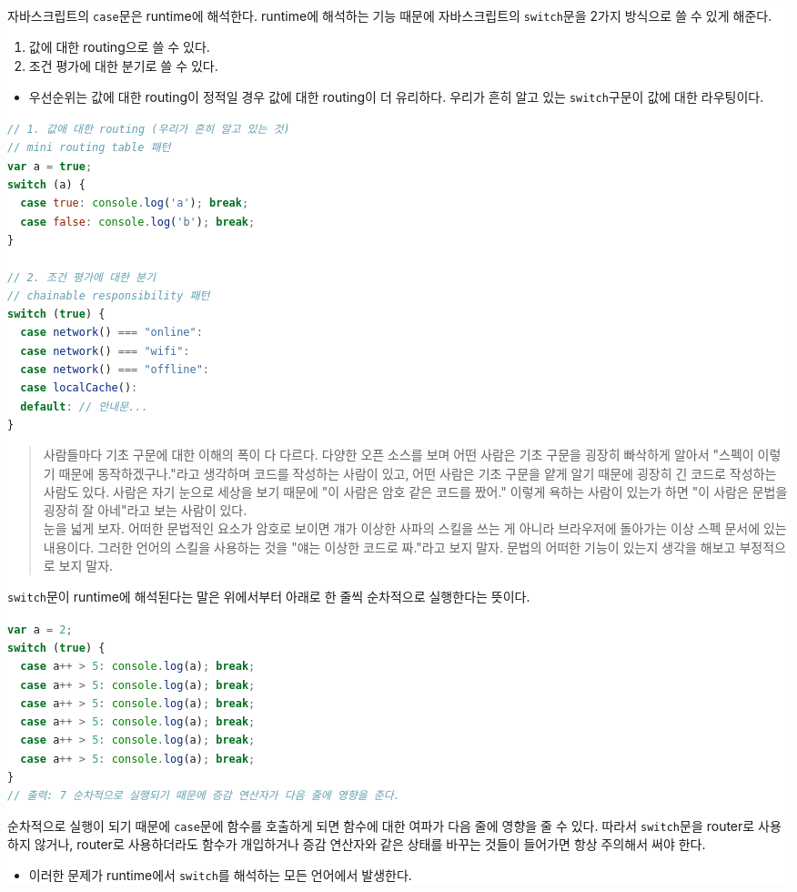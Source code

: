 자바스크립트의 `case`문은 runtime에 해석한다. runtime에 해석하는 기능 때문에 자바스크립트의 `switch`문을 2가지 방식으로 쓸 수 있게 해준다.

1. 값에 대한 routing으로 쓸 수 있다.
2. 조건 평가에 대한 분기로 쓸 수 있다.

- 우선순위는 값에 대한 routing이 정적일 경우 값에 대한 routing이 더 유리하다. 우리가 흔히 알고 있는 `switch`구문이 값에 대한 라우팅이다.

```js
// 1. 값애 대한 routing (우리가 흔히 알고 있는 것)
// mini routing table 패턴 
var a = true;
switch (a) {
  case true: console.log('a'); break;
  case false: console.log('b'); break;
}

// 2. 조건 평가에 대한 분기
// chainable responsibility 패턴
switch (true) {
  case network() === "online": 
  case network() === "wifi":
  case network() === "offline":
  case localCache(): 
  default: // 안내문...
}
```


>사람들마다 기초 구문에 대한 이해의 폭이 다 다르다. 다양한 오픈 소스를 보며 어떤 사람은 기초 구문을 굉장히 빠삭하게 알아서 "스펙이 이렇기 때문에 동작하겠구나."라고 생각하며 코드를 작성하는 사람이 있고, 어떤 사람은 기초 구문을 얕게 알기 때문에 굉장히 긴 코드로 작성하는 사람도 있다. 사람은 자기 눈으로 세상을 보기 때문에 "이 사람은 암호 같은 코드를 짰어." 이렇게 욕하는 사람이 있는가 하면 "이 사람은 문법을 굉장히 잘 아네"라고 보는 사람이 있다.  
>눈을 넓게 보자. 어떠한 문법적인 요소가 암호로 보이면 걔가 이상한 사파의 스킬을 쓰는 게 아니라 브라우저에 돌아가는 이상 스펙 문서에 있는 내용이다. 그러한 언어의 스킬을 사용하는 것을 "얘는 이상한 코드로 짜."라고 보지 말자. 문법의 어떠한 기능이 있는지 생각을 해보고 부정적으로 보지 말자.

`switch`문이 runtime에 해석된다는 말은 위에서부터 아래로 한 줄씩 순차적으로 실행한다는 뜻이다.
```js
var a = 2;
switch (true) {
  case a++ > 5: console.log(a); break;
  case a++ > 5: console.log(a); break;
  case a++ > 5: console.log(a); break;
  case a++ > 5: console.log(a); break;
  case a++ > 5: console.log(a); break;
  case a++ > 5: console.log(a); break;
}
// 출력: 7 순차적으로 실행되기 때문에 증감 연산자가 다음 줄에 영향을 준다.
```
순차적으로 실행이 되기 때문에 `case`문에 함수를 호출하게 되면 함수에 대한 여파가 다음 줄에 영향을 줄 수 있다. 따라서 `switch`문을 router로 사용하지 않거나, router로 사용하더라도 함수가 개입하거나 증감 연산자와 같은 상태를 바꾸는 것들이 들어가면 항상 주의해서 써야 한다.

- 이러한 문제가 runtime에서 `switch`를 해석하는 모든 언어에서 발생한다.